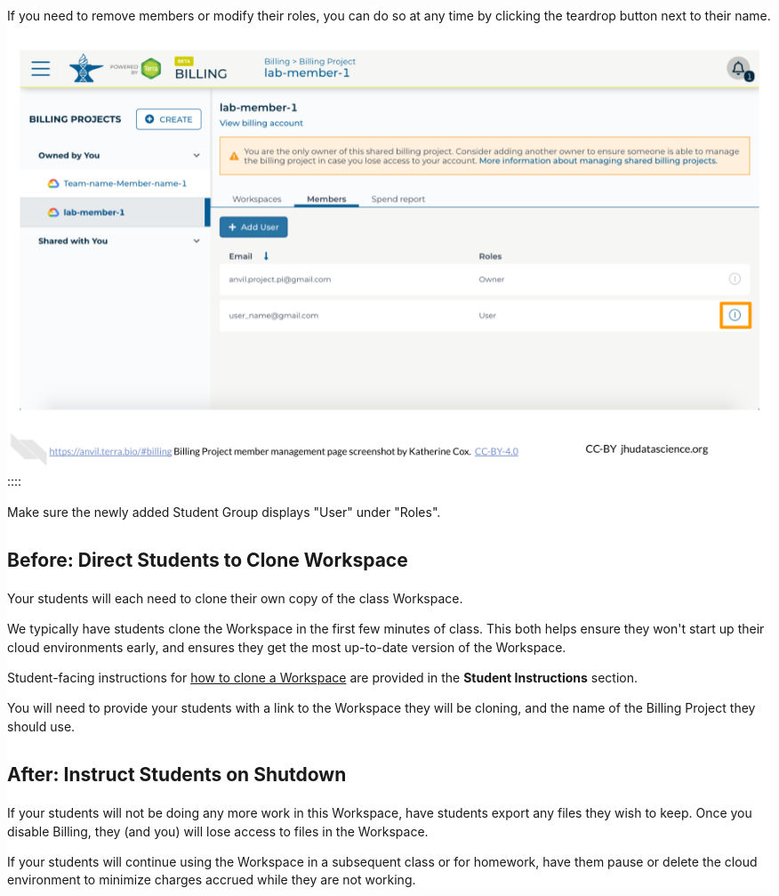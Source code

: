 If you need to remove members or modify their roles, you can do so at any time by clicking the teardrop button next to their name.

<img src="resources/images/04_Running_The_Class_files/figure-html//10-YvYQqI2y32ErihJJMbyLAL4nPIkPA2MLk_6Ee7fXw_g1edc2edcaf8_1_62.png" title="Screenshot of a Terra Billing Project member management page.  The teardrop button for one user is highlighted." alt="Screenshot of a Terra Billing Project member management page.  The teardrop button for one user is highlighted." width="100%" />
::::

Make sure the newly added Student Group displays "User" under "Roles".

## Before: Direct Students to Clone Workspace

Your students will each need to clone their own copy of the class Workspace.

We typically have students clone the Workspace in the first few minutes of class.  This both helps ensure they won't start up their cloud environments early, and ensures they get the most up-to-date version of the Workspace.

Student-facing instructions for [how to clone a Workspace](#student-clone-workspace) are provided in the **Student Instructions** section.

You will need to provide your students with a link to the Workspace they will be cloning, and the name of the Billing Project they should use.

## After: Instruct Students on Shutdown

If your students will not be doing any more work in this Workspace, have students export any files they wish to keep.  Once you disable Billing, they (and you) will lose access to files in the Workspace.

If your students will continue using the Workspace in a subsequent class or for homework, have them pause or delete the cloud environment to minimize charges accrued while they are not working.
